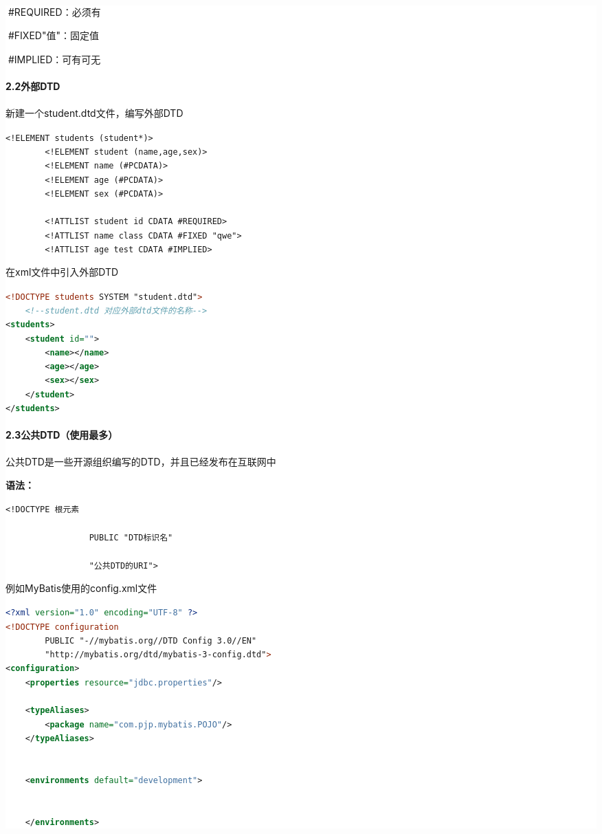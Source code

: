 ​	#REQUIRED：必须有

​	#FIXED"值"：固定值

​	#IMPLIED：可有可无

#### 2.2外部DTD

新建一个student.dtd文件，编写外部DTD

```xml-dtd
<!ELEMENT students (student*)>
        <!ELEMENT student (name,age,sex)>
        <!ELEMENT name (#PCDATA)>
        <!ELEMENT age (#PCDATA)>
        <!ELEMENT sex (#PCDATA)>
 
        <!ATTLIST student id CDATA #REQUIRED>
        <!ATTLIST name class CDATA #FIXED "qwe">
        <!ATTLIST age test CDATA #IMPLIED>
```

在xml文件中引入外部DTD

```xml
<!DOCTYPE students SYSTEM "student.dtd">
    <!--student.dtd 对应外部dtd文件的名称-->
<students>
    <student id="">
        <name></name>
        <age></age>
        <sex></sex>
    </student>
</students>
```

#### 2.3公共DTD（使用最多）

公共DTD是一些开源组织编写的DTD，并且已经发布在互联网中

**语法：**

```
<!DOCTYPE 根元素

                 PUBLIC "DTD标识名"

                 "公共DTD的URI">
```



例如MyBatis使用的config.xml文件

```xml
<?xml version="1.0" encoding="UTF-8" ?>
<!DOCTYPE configuration
        PUBLIC "-//mybatis.org//DTD Config 3.0//EN"
        "http://mybatis.org/dtd/mybatis-3-config.dtd">
<configuration>
    <properties resource="jdbc.properties"/>
 
    <typeAliases>
        <package name="com.pjp.mybatis.POJO"/>
    </typeAliases>
    
 
    <environments default="development">
 
    
    </environments>
```